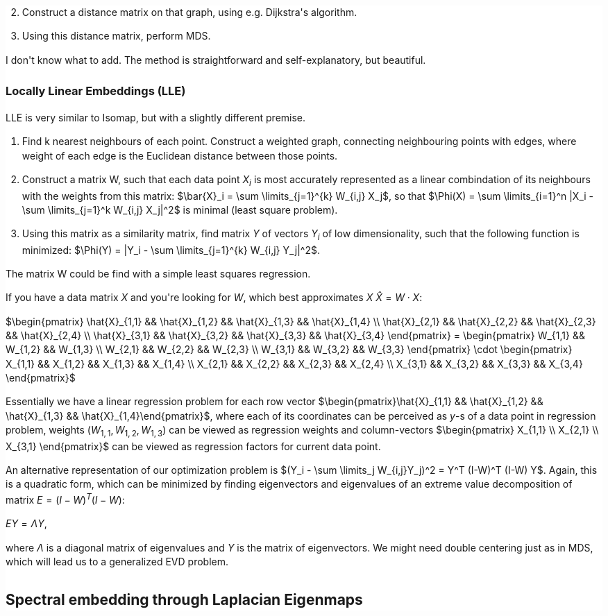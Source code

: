 2. Construct a distance matrix on that graph, using e.g. Dijkstra's algorithm.

3. Using this distance matrix, perform MDS.

I don't know what to add. The method is straightforward and self-explanatory, but beautiful.

### Locally Linear Embeddings (LLE)

LLE is very similar to Isomap, but with a slightly different premise.

1. Find k nearest neighbours of each point. Construct a weighted graph, connecting neighbouring points with edges, where weight of each edge is the Euclidean distance between those points.

2. Construct a matrix W, such that each data point $X_i$ is most accurately represented as a linear combindation of its neighbours with the weights from this matrix: $\bar{X}_i = \sum \limits_{j=1}^{k} W_{i,j} X_j$, so that $\Phi(X) = \sum \limits_{i=1}^n |X_i - \sum \limits_{j=1}^k W_{i,j} X_j|^2$ is minimal (least square problem).

3. Using this matrix as a similarity matrix, find matrix $Y$ of vectors $Y_i$ of low dimensionality, such that the following function is minimized: $\Phi(Y) = |Y_i - \sum \limits_{j=1}^{k} W_{i,j} Y_j|^2$.


The matrix W could be find with a simple least squares regression. 

If you have a data matrix $X$ and you're looking for $W$, which best approximates $X$ $\hat{X} = W \cdot X$:

$\begin{pmatrix} \hat{X}_{1,1} && \hat{X}_{1,2} && \hat{X}_{1,3} && \hat{X}_{1,4} \\ \hat{X}_{2,1} && \hat{X}_{2,2} && \hat{X}_{2,3} && \hat{X}_{2,4} \\ \hat{X}_{3,1} && \hat{X}_{3,2} && \hat{X}_{3,3} && \hat{X}_{3,4} \end{pmatrix} = \begin{pmatrix} W_{1,1} && W_{1,2} && W_{1,3} \\ W_{2,1} && W_{2,2} && W_{2,3} \\ W_{3,1} && W_{3,2} && W_{3,3} \end{pmatrix} \cdot \begin{pmatrix} X_{1,1} && X_{1,2} && X_{1,3} && X_{1,4} \\ X_{2,1} && X_{2,2} && X_{2,3} && X_{2,4} \\ X_{3,1} && X_{3,2} && X_{3,3} && X_{3,4} \end{pmatrix}$

Essentially we have a linear regression problem for each row vector $\begin{pmatrix}\hat{X}_{1,1} && \hat{X}_{1,2} && \hat{X}_{1,3} && \hat{X}_{1,4}\end{pmatrix}$, where each of
its coordinates can be perceived as $y$-s of a data point in regression problem, weights $(W_{1,1}, W_{1,2}, W_{1,3})$ can be viewed
as regression weights and column-vectors $\begin{pmatrix} X_{1,1} \\ X_{2,1} \\ X_{3,1} \end{pmatrix}$ can be viewed as
regression factors for current data point.

An alternative representation of our optimization problem is $(Y_i - \sum \limits_j W_{i,j}Y_j)^2 = Y^T (I-W)^T (I-W) Y$. Again, this is a quadratic form,
which can be minimized by finding eigenvectors and eigenvalues of an extreme value decomposition of matrix
$E = (I-W)^T (I-W)$: 

$E Y = \Lambda Y$,

where $\Lambda$ is a diagonal matrix of eigenvalues and $Y$ is the matrix of eigenvectors. We might need double centering
just as in MDS, which will lead us to a generalized EVD problem.

## Spectral embedding through Laplacian Eigenmaps
